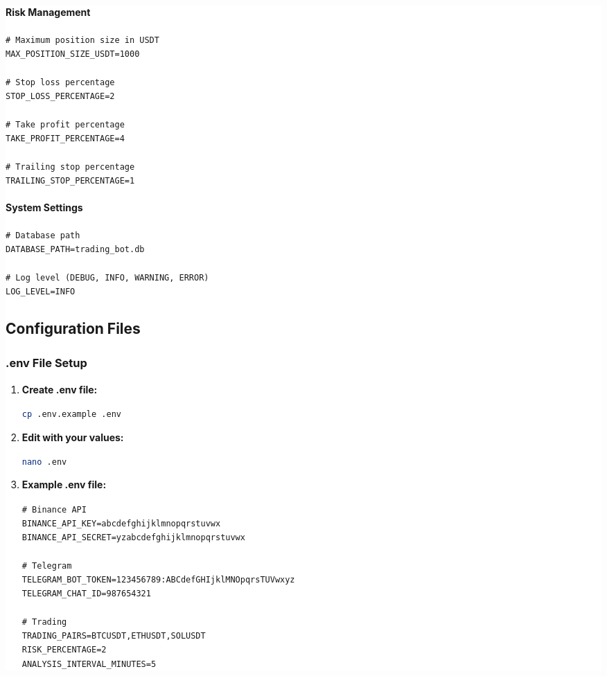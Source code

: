 #### Risk Management
```env
# Maximum position size in USDT
MAX_POSITION_SIZE_USDT=1000

# Stop loss percentage
STOP_LOSS_PERCENTAGE=2

# Take profit percentage
TAKE_PROFIT_PERCENTAGE=4

# Trailing stop percentage
TRAILING_STOP_PERCENTAGE=1
```

#### System Settings
```env
# Database path
DATABASE_PATH=trading_bot.db

# Log level (DEBUG, INFO, WARNING, ERROR)
LOG_LEVEL=INFO
```

## Configuration Files

### .env File Setup

1. **Create .env file:**
   ```bash
   cp .env.example .env
   ```

2. **Edit with your values:**
   ```bash
   nano .env
   ```

3. **Example .env file:**
   ```env
   # Binance API
   BINANCE_API_KEY=abcdefghijklmnopqrstuvwx
   BINANCE_API_SECRET=yzabcdefghijklmnopqrstuvwx

   # Telegram
   TELEGRAM_BOT_TOKEN=123456789:ABCdefGHIjklMNOpqrsTUVwxyz
   TELEGRAM_CHAT_ID=987654321

   # Trading
   TRADING_PAIRS=BTCUSDT,ETHUSDT,SOLUSDT
   RISK_PERCENTAGE=2
   ANALYSIS_INTERVAL_MINUTES=5
   ```

